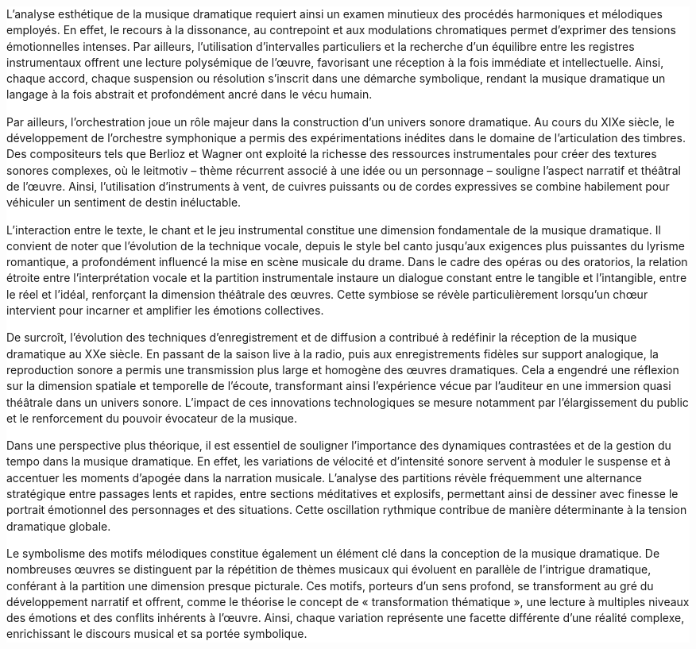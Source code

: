 L’analyse esthétique de la musique dramatique requiert ainsi un examen minutieux des procédés
harmoniques et mélodiques employés. En effet, le recours à la dissonance, au contrepoint et aux
modulations chromatiques permet d’exprimer des tensions émotionnelles intenses. Par ailleurs,
l’utilisation d’intervalles particuliers et la recherche d’un équilibre entre les registres
instrumentaux offrent une lecture polysémique de l’œuvre, favorisant une réception à la fois
immédiate et intellectuelle. Ainsi, chaque accord, chaque suspension ou résolution s’inscrit dans
une démarche symbolique, rendant la musique dramatique un langage à la fois abstrait et profondément
ancré dans le vécu humain.

Par ailleurs, l’orchestration joue un rôle majeur dans la construction d’un univers sonore
dramatique. Au cours du XIXe siècle, le développement de l’orchestre symphonique a permis des
expérimentations inédites dans le domaine de l’articulation des timbres. Des compositeurs tels que
Berlioz et Wagner ont exploité la richesse des ressources instrumentales pour créer des textures
sonores complexes, où le leitmotiv – thème récurrent associé à une idée ou un personnage – souligne
l’aspect narratif et théâtral de l’œuvre. Ainsi, l’utilisation d’instruments à vent, de cuivres
puissants ou de cordes expressives se combine habilement pour véhiculer un sentiment de destin
inéluctable.

L’interaction entre le texte, le chant et le jeu instrumental constitue une dimension fondamentale
de la musique dramatique. Il convient de noter que l’évolution de la technique vocale, depuis le
style bel canto jusqu’aux exigences plus puissantes du lyrisme romantique, a profondément influencé
la mise en scène musicale du drame. Dans le cadre des opéras ou des oratorios, la relation étroite
entre l’interprétation vocale et la partition instrumentale instaure un dialogue constant entre le
tangible et l’intangible, entre le réel et l’idéal, renforçant la dimension théâtrale des œuvres.
Cette symbiose se révèle particulièrement lorsqu’un chœur intervient pour incarner et amplifier les
émotions collectives.

De surcroît, l’évolution des techniques d’enregistrement et de diffusion a contribué à redéfinir la
réception de la musique dramatique au XXe siècle. En passant de la saison live à la radio, puis aux
enregistrements fidèles sur support analogique, la reproduction sonore a permis une transmission
plus large et homogène des œuvres dramatiques. Cela a engendré une réflexion sur la dimension
spatiale et temporelle de l’écoute, transformant ainsi l’expérience vécue par l’auditeur en une
immersion quasi théâtrale dans un univers sonore. L’impact de ces innovations technologiques se
mesure notamment par l’élargissement du public et le renforcement du pouvoir évocateur de la
musique.

Dans une perspective plus théorique, il est essentiel de souligner l’importance des dynamiques
contrastées et de la gestion du tempo dans la musique dramatique. En effet, les variations de
vélocité et d’intensité sonore servent à moduler le suspense et à accentuer les moments d’apogée
dans la narration musicale. L’analyse des partitions révèle fréquemment une alternance stratégique
entre passages lents et rapides, entre sections méditatives et explosifs, permettant ainsi de
dessiner avec finesse le portrait émotionnel des personnages et des situations. Cette oscillation
rythmique contribue de manière déterminante à la tension dramatique globale.

Le symbolisme des motifs mélodiques constitue également un élément clé dans la conception de la
musique dramatique. De nombreuses œuvres se distinguent par la répétition de thèmes musicaux qui
évoluent en parallèle de l’intrigue dramatique, conférant à la partition une dimension presque
picturale. Ces motifs, porteurs d’un sens profond, se transforment au gré du développement narratif
et offrent, comme le théorise le concept de « transformation thématique », une lecture à multiples
niveaux des émotions et des conflits inhérents à l’œuvre. Ainsi, chaque variation représente une
facette différente d’une réalité complexe, enrichissant le discours musical et sa portée symbolique.
